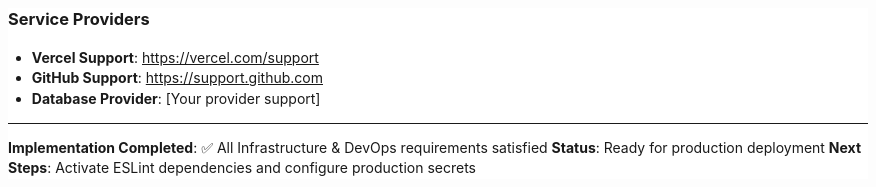 ### Service Providers
- **Vercel Support**: https://vercel.com/support
- **GitHub Support**: https://support.github.com
- **Database Provider**: [Your provider support]

---

**Implementation Completed**: ✅ All Infrastructure & DevOps requirements satisfied
**Status**: Ready for production deployment
**Next Steps**: Activate ESLint dependencies and configure production secrets